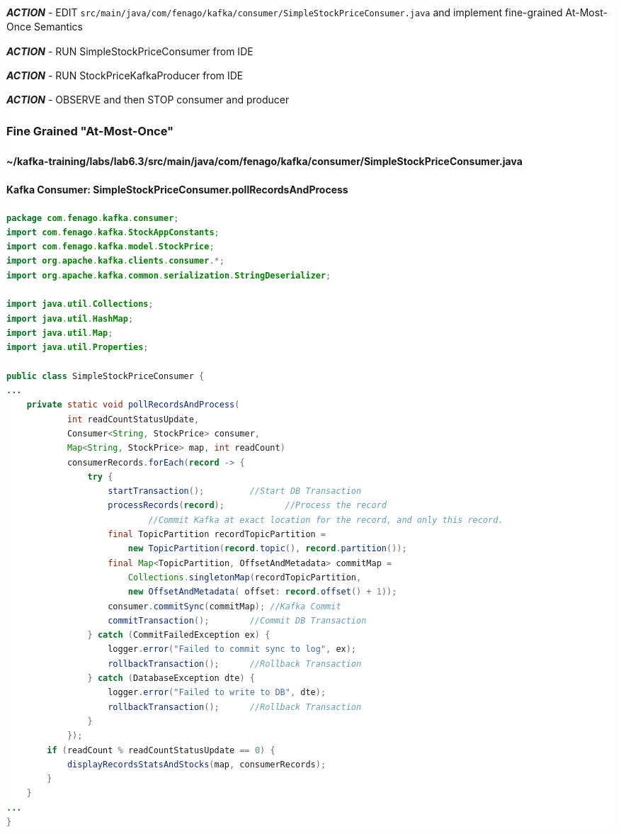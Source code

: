 
***ACTION*** - EDIT `src/main/java/com/fenago/kafka/consumer/SimpleStockPriceConsumer.java` and implement fine-grained At-Most-Once Semantics

***ACTION*** - RUN SimpleStockPriceConsumer from IDE

***ACTION*** - RUN StockPriceKafkaProducer from IDE

***ACTION*** - OBSERVE and then STOP consumer and producer

### Fine Grained "At-Most-Once"

#### ~/kafka-training/labs/lab6.3/src/main/java/com/fenago/kafka/consumer/SimpleStockPriceConsumer.java
#### Kafka Consumer:  SimpleStockPriceConsumer.pollRecordsAndProcess
```java
package com.fenago.kafka.consumer;
import com.fenago.kafka.StockAppConstants;
import com.fenago.kafka.model.StockPrice;
import org.apache.kafka.clients.consumer.*;
import org.apache.kafka.common.serialization.StringDeserializer;

import java.util.Collections;
import java.util.HashMap;
import java.util.Map;
import java.util.Properties;

public class SimpleStockPriceConsumer {
...
    private static void pollRecordsAndProcess(
            int readCountStatusUpdate,
            Consumer<String, StockPrice> consumer,
            Map<String, StockPrice> map, int readCount)
            consumerRecords.forEach(record -> {
                try {
                    startTransaction();         //Start DB Transaction
                    processRecords(record);            //Process the record
                            //Commit Kafka at exact location for the record, and only this record.
                    final TopicPartition recordTopicPartition =
                        new TopicPartition(record.topic(), record.partition());
                    final Map<TopicPartition, OffsetAndMetadata> commitMap =
                        Collections.singletonMap(recordTopicPartition,
                        new OffsetAndMetadata( offset: record.offset() + 1));
                    consumer.commitSync(commitMap); //Kafka Commit
                    commitTransaction();        //Commit DB Transaction
                } catch (CommitFailedException ex) {
                    logger.error("Failed to commit sync to log", ex);
                    rollbackTransaction();      //Rollback Transaction
                } catch (DatabaseException dte) {
                    logger.error("Failed to write to DB", dte);
                    rollbackTransaction();      //Rollback Transaction
                }
            });
        if (readCount % readCountStatusUpdate == 0) {
            displayRecordsStatsAndStocks(map, consumerRecords);
        }
    }
...
}

```
